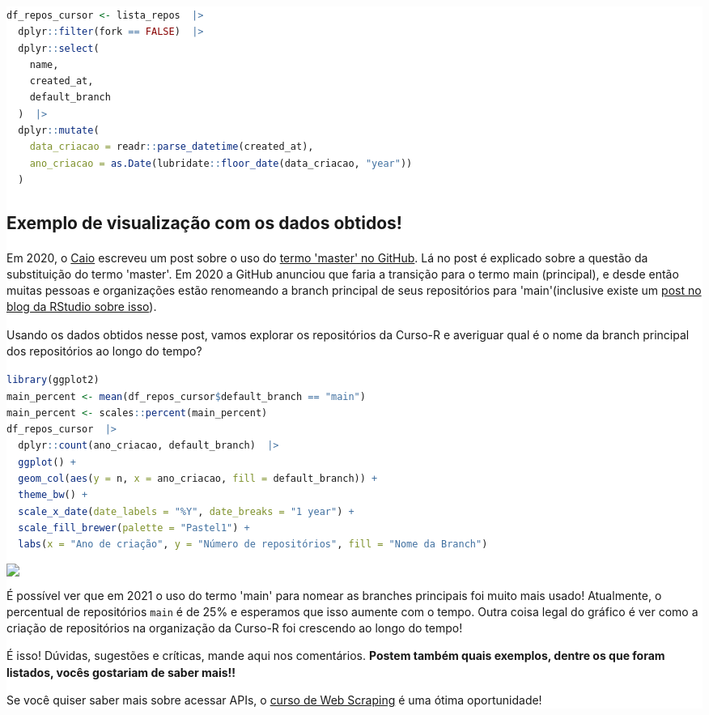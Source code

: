 
```r
df_repos_cursor <- lista_repos  |>
  dplyr::filter(fork == FALSE)  |>
  dplyr::select(
    name,
    created_at,
    default_branch
  )  |>
  dplyr::mutate(
    data_criacao = readr::parse_datetime(created_at),
    ano_criacao = as.Date(lubridate::floor_date(data_criacao, "year"))
  )
```


## Exemplo de visualização com os dados obtidos!

Em 2020, o [Caio](https://lente.dev) escreveu um post sobre o uso do [termo 'master' no GitHub](https://blog.curso-r.com/posts/2020-07-27-github-main-branch/). Lá no post é explicado sobre a questão da substituição do termo 'master'. Em 2020 a GitHub anunciou que faria a transição para o termo main (principal), e desde então muitas pessoas e organizações estão renomeando a branch principal de seus repositórios para 'main'(inclusive existe um [post no blog da RStudio sobre isso](https://www.tidyverse.org/blog/2021/10/renaming-default-branch/)).

Usando os dados obtidos nesse post, vamos explorar os repositórios da Curso-R e averiguar qual é o nome da branch principal dos repositórios ao longo do tempo?


```r
library(ggplot2)
main_percent <- mean(df_repos_cursor$default_branch == "main")
main_percent <- scales::percent(main_percent)
df_repos_cursor  |>
  dplyr::count(ano_criacao, default_branch)  |>
  ggplot() +
  geom_col(aes(y = n, x = ano_criacao, fill = default_branch)) +
  theme_bw() +
  scale_x_date(date_labels = "%Y", date_breaks = "1 year") +
  scale_fill_brewer(palette = "Pastel1") +
  labs(x = "Ano de criação", y = "Número de repositórios", fill = "Nome da Branch")
```

<img src="{{< blogdown/postref >}}index_files/figure-html/unnamed-chunk-10-1.png" width="100%" style="display: block; margin: auto;" />

É possível ver que em 2021 o uso do termo 'main' para nomear as branches principais foi muito mais usado! Atualmente, o percentual de repositórios `main` é de 25% e esperamos que isso aumente com o tempo. Outra coisa legal do gráfico é ver como a criação de repositórios na organização da Curso-R foi crescendo ao longo do tempo!

É isso! Dúvidas, sugestões e críticas, mande aqui nos comentários. **Postem também quais exemplos, dentre os que foram listados, vocês gostariam de saber mais!!**

Se você quiser saber mais sobre acessar APIs, o [curso de Web Scraping](https://loja.curso-r.com/web-scraping.html) é uma ótima oportunidade!
